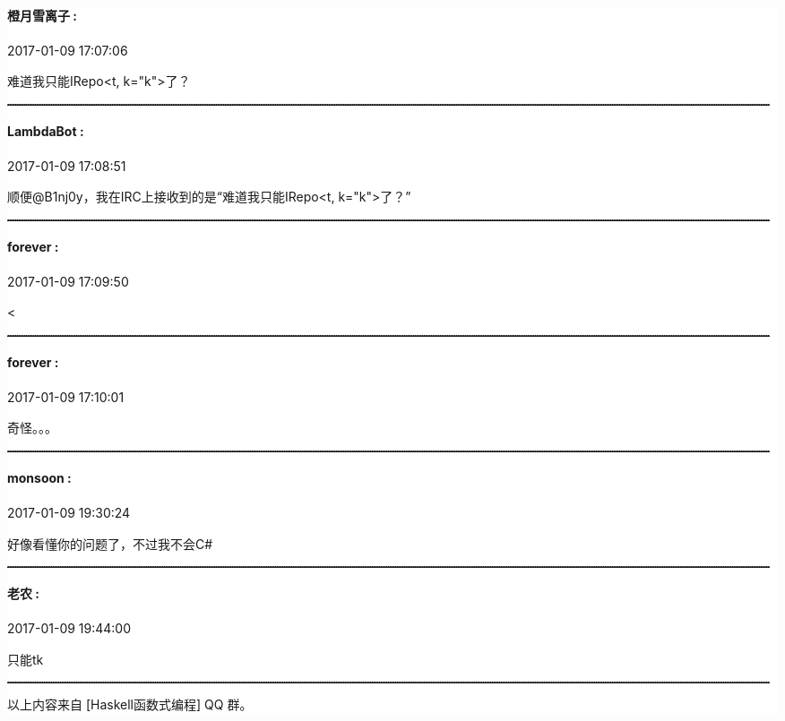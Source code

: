 

#### 橙月雪离子 :

<span class="article-duration">2017-01-09 17:07:06</span>

难道我只能IRepo<t, k="k">了？

<hr style="border-top: 1px dotted grey;width:99%"/>



#### LambdaBot :

<span class="article-duration">2017-01-09 17:08:51</span>

顺便@B1nj0y，我在IRC上接收到的是“难道我只能IRepo<t, k="k">了？”

<hr style="border-top: 1px dotted grey;width:99%"/>



#### forever :

<span class="article-duration">2017-01-09 17:09:50</span>

<

<hr style="border-top: 1px dotted grey;width:99%"/>



#### forever :

<span class="article-duration">2017-01-09 17:10:01</span>

奇怪。。。

<hr style="border-top: 1px dotted grey;width:99%"/>



#### monsoon :

<span class="article-duration">2017-01-09 19:30:24</span>

好像看懂你的问题了，不过我不会C#

<hr style="border-top: 1px dotted grey;width:99%"/>



#### 老农 :

<span class="article-duration">2017-01-09 19:44:00</span>

只能tk

<hr style="border-top: 1px dotted grey;width:99%"/>




以上内容来自 [Haskell函数式编程] QQ 群。

